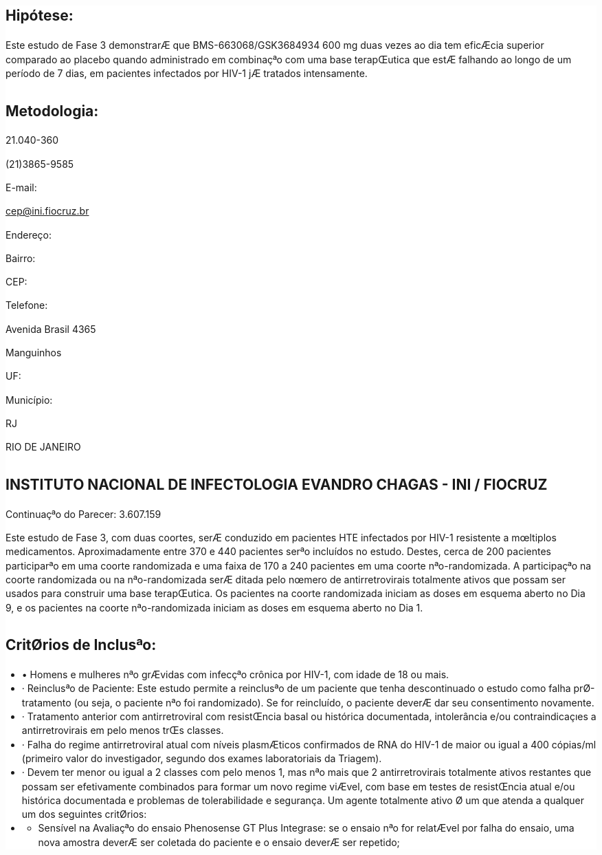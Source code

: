 ## Hipótese:

Este estudo de Fase 3 demonstrarÆ que BMS-663068/GSK3684934 600 mg duas vezes ao dia tem eficÆcia superior comparado ao placebo quando administrado em combinaçªo com uma base terapŒutica que estÆ falhando ao longo de um período de 7 dias, em pacientes infectados por HIV-1 jÆ tratados intensamente.

## Metodologia:

21.040-360

(21)3865-9585

E-mail:

cep@ini.fiocruz.br

Endereço:

Bairro:

CEP:

Telefone:

Avenida Brasil 4365

Manguinhos

UF:

Município:

RJ

RIO DE JANEIRO

## INSTITUTO NACIONAL DE INFECTOLOGIA EVANDRO CHAGAS - INI / FIOCRUZ



Continuaçªo do Parecer: 3.607.159

Este estudo de Fase 3, com duas coortes, serÆ conduzido em pacientes HTE infectados por HIV-1 resistente a mœltiplos medicamentos. Aproximadamente entre 370 e 440 pacientes serªo incluídos no estudo. Destes, cerca de 200 pacientes participarªo em uma coorte randomizada e uma faixa de 170 a 240 pacientes em uma coorte nªo-randomizada. A participaçªo na coorte randomizada ou na nªo-randomizada serÆ ditada pelo nœmero de antirretrovirais totalmente ativos que possam ser usados para construir uma base terapŒutica. Os pacientes na coorte randomizada iniciam as doses em esquema aberto no Dia 9, e os pacientes na coorte nªo-randomizada iniciam as doses em esquema aberto no Dia 1.

## CritØrios de Inclusªo:

- • Homens e mulheres nªo grÆvidas com infecçªo crônica por HIV-1, com idade de 18 ou mais.
- · Reinclusªo de Paciente: Este estudo permite a reinclusªo de um paciente que tenha descontinuado o estudo como falha prØ-tratamento (ou seja, o paciente nªo foi randomizado). Se for reincluído, o paciente deverÆ dar seu consentimento novamente.
- · Tratamento anterior com antirretroviral com resistŒncia basal ou histórica documentada, intolerância e/ou contraindicaçıes a antirretrovirais em pelo menos trŒs classes.
- · Falha do regime antirretroviral atual com níveis plasmÆticos confirmados de RNA do HIV-1 de maior ou igual a 400 cópias/ml (primeiro valor do investigador, segundo dos exames laboratoriais da Triagem).
- · Devem ter menor ou igual a 2 classes com pelo menos 1, mas nªo mais que 2 antirretrovirais totalmente ativos restantes que possam ser efetivamente combinados para formar um novo regime viÆvel, com base em testes de resistŒncia atual e/ou histórica documentada e problemas de tolerabilidade e segurança. Um agente totalmente ativo Ø um que atenda a qualquer um dos seguintes critØrios:
- - Sensível na Avaliaçªo do ensaio Phenosense GT Plus Integrase: se o ensaio nªo for relatÆvel por falha do ensaio, uma nova amostra deverÆ ser coletada do paciente e o ensaio deverÆ ser repetido;
